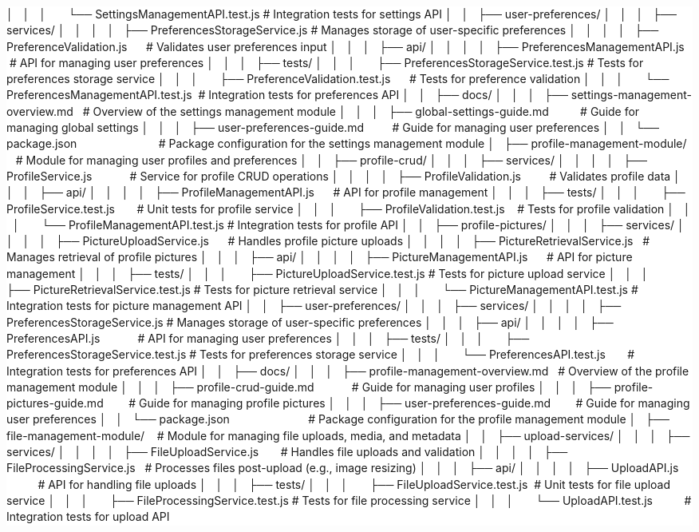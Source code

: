 │   │   │       └── SettingsManagementAPI.test.js # Integration tests for settings API
│   │   ├── user-preferences/
│   │   │   ├── services/
│   │   │   │   ├── PreferencesStorageService.js # Manages storage of user-specific preferences
│   │   │   │   ├── PreferenceValidation.js      # Validates user preferences input
│   │   │   ├── api/
│   │   │   │   ├── PreferencesManagementAPI.js  # API for managing user preferences
│   │   │   ├── tests/
│   │   │       ├── PreferencesStorageService.test.js # Tests for preferences storage service
│   │   │       ├── PreferenceValidation.test.js      # Tests for preference validation
│   │   │       └── PreferencesManagementAPI.test.js  # Integration tests for preferences API
│   │   ├── docs/
│   │   │   ├── settings-management-overview.md   # Overview of the settings management module
│   │   │   ├── global-settings-guide.md          # Guide for managing global settings
│   │   │   ├── user-preferences-guide.md         # Guide for managing user preferences
│   │   └── package.json                          # Package configuration for the settings management module
│   ├── profile-management-module/    # Module for managing user profiles and preferences
│   │   ├── profile-crud/
│   │   │   ├── services/
│   │   │   │   ├── ProfileService.js            # Service for profile CRUD operations
│   │   │   │   ├── ProfileValidation.js         # Validates profile data
│   │   │   ├── api/
│   │   │   │   ├── ProfileManagementAPI.js      # API for profile management
│   │   │   ├── tests/
│   │   │       ├── ProfileService.test.js       # Unit tests for profile service
│   │   │       ├── ProfileValidation.test.js    # Tests for profile validation
│   │   │       └── ProfileManagementAPI.test.js # Integration tests for profile API
│   │   ├── profile-pictures/
│   │   │   ├── services/
│   │   │   │   ├── PictureUploadService.js      # Handles profile picture uploads
│   │   │   │   ├── PictureRetrievalService.js   # Manages retrieval of profile pictures
│   │   │   ├── api/
│   │   │   │   ├── PictureManagementAPI.js      # API for picture management
│   │   │   ├── tests/
│   │   │       ├── PictureUploadService.test.js # Tests for picture upload service
│   │   │       ├── PictureRetrievalService.test.js # Tests for picture retrieval service
│   │   │       └── PictureManagementAPI.test.js # Integration tests for picture management API
│   │   ├── user-preferences/
│   │   │   ├── services/
│   │   │   │   ├── PreferencesStorageService.js # Manages storage of user-specific preferences
│   │   │   ├── api/
│   │   │   │   ├── PreferencesAPI.js            # API for managing user preferences
│   │   │   ├── tests/
│   │   │       ├── PreferencesStorageService.test.js # Tests for preferences storage service
│   │   │       └── PreferencesAPI.test.js       # Integration tests for preferences API
│   │   ├── docs/
│   │   │   ├── profile-management-overview.md   # Overview of the profile management module
│   │   │   ├── profile-crud-guide.md            # Guide for managing user profiles
│   │   │   ├── profile-pictures-guide.md        # Guide for managing profile pictures
│   │   │   ├── user-preferences-guide.md        # Guide for managing user preferences
│   │   └── package.json                         # Package configuration for the profile management module
│   ├── file-management-module/    # Module for managing file uploads, media, and metadata
│   │   ├── upload-services/
│   │   │   ├── services/
│   │   │   │   ├── FileUploadService.js       # Handles file uploads and validation
│   │   │   │   ├── FileProcessingService.js   # Processes files post-upload (e.g., image resizing)
│   │   │   ├── api/
│   │   │   │   ├── UploadAPI.js               # API for handling file uploads
│   │   │   ├── tests/
│   │   │       ├── FileUploadService.test.js  # Unit tests for file upload service
│   │   │       ├── FileProcessingService.test.js # Tests for file processing service
│   │   │       └── UploadAPI.test.js          # Integration tests for upload API